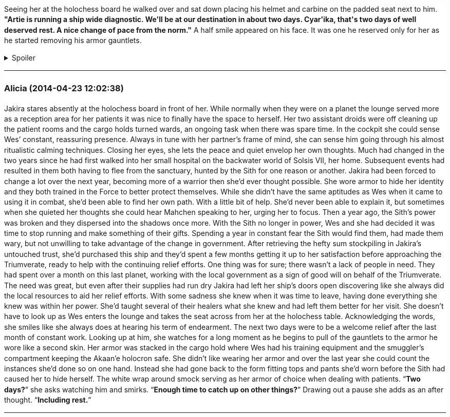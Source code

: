 Seeing her at the holochess board he walked over and sat down placing his helmet and carbine on the padded seat next to him. **"Artie is running a ship wide diagnostic. We'll be at our destination in about two days. Cyar'ika, that's two days of well deserved rest. A nice change of pace from the norm."** A half smile appeared on his face. It was one he reserved only for her as he started removing his armor gauntlets.
<details><summary>Spoiler</summary></details>

---

### **Alicia** (2014-04-23 12:02:38)

Jakira stares absently at the holochess board in front of her. While normally when they were on a planet the lounge served more as a reception area for her patients it was nice to finally have the space to herself. Her two assistant droids were off cleaning up the patient rooms and the cargo holds turned wards, an ongoing task when there was spare time. In the cockpit she could sense Wes’ constant, reassuring presence. Always in tune with her partner’s frame of mind, she can sense him going through his almost ritualistic calming techniques. Closing her eyes, she lets the peace and quiet envelop her own thoughts.
Much had changed in the two years since he had first walked into her small hospital on the backwater world of Solsis VII, her home. Subsequent events had resulted in them both having to flee from the sanctuary, hunted by the Sith for one reason or another. Jakira had been forced to change a lot over the next year, becoming more of a warrior then she’d ever thought possible. She wore armor to hide her identity and they both trained in the Force to better protect themselves. While she didn’t have the same aptitudes as Wes when it came to using it in combat, she’d been able to find her own path. With a little bit of help. She’d never been able to explain it, but sometimes when she quieted her thoughts she could hear Mahchen speaking to her, urging her to focus.
Then a year ago, the Sith’s power was broken and they dispersed into the shadows once more. With the Sith no longer in power, Wes and she had decided it was time to stop running and make something of their gifts. Spending a year in constant fear the Sith would find them, had made them wary, but not unwilling to take advantage of the change in government.
After retrieving the hefty sum stockpiling in Jakira’s untouched trust, she’d purchased this ship and they’d spent a few months getting it up to her satisfaction before approaching the Triumverate, ready to help with the continuing relief efforts. One thing was for sure; there wasn’t a lack of people in need.
They had spent over a month on this last planet, working with the local government as a sign of good will on behalf of the Triumverate. The need was great, but even after their supplies had run dry Jakira had left her ship’s doors open discovering like she always did the local resources to aid her relief efforts. With some sadness she knew when it was time to leave, having done everything she knew was within her power. She’d taught several of their healers what she knew and had left them better for her visit.
She doesn’t have to look up as Wes enters the lounge and takes the seat across from her at the holochess table. Acknowledging the words, she smiles like she always does at hearing his term of endearment. The next two days were to be a welcome relief after the last month of constant work. Looking up at him, she watches for a long moment as he begins to pull of the gauntlets to the armor he wore like a second skin. Her armor was stacked in the cargo hold where Wes had his training equipment and the smuggler’s compartment keeping the Akaan’e holocron safe. She didn’t like wearing her armor and over the last year she could count the instances she’d done so on one hand. Instead she had gone back to the form fitting tops and pants she’d worn before the Sith had caused her to hide herself. The white wrap around smock serving as her armor of choice when dealing with patients.
“**Two days?**” she asks watching him and smirks. “**Enough time to catch up on other things?**” Drawing out a pause she adds as an after thought. “**Including rest.**”

---